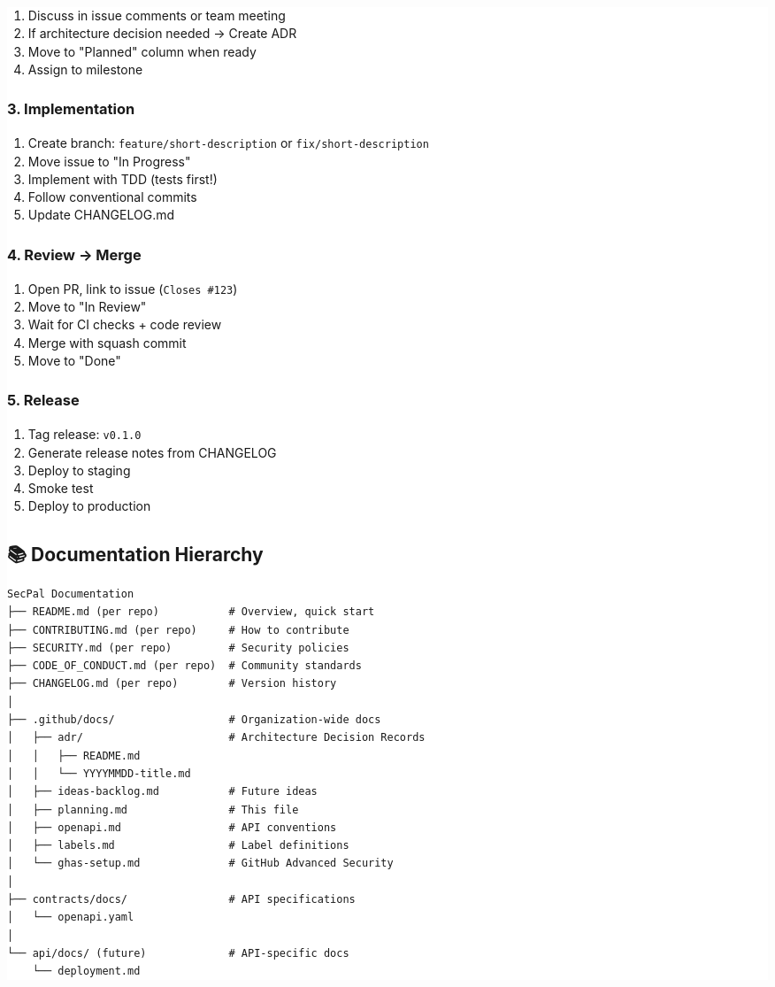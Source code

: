 1. Discuss in issue comments or team meeting
2. If architecture decision needed → Create ADR
3. Move to "Planned" column when ready
4. Assign to milestone

### 3. Implementation

1. Create branch: `feature/short-description` or `fix/short-description`
2. Move issue to "In Progress"
3. Implement with TDD (tests first!)
4. Follow conventional commits
5. Update CHANGELOG.md

### 4. Review → Merge

1. Open PR, link to issue (`Closes #123`)
2. Move to "In Review"
3. Wait for CI checks + code review
4. Merge with squash commit
5. Move to "Done"

### 5. Release

1. Tag release: `v0.1.0`
2. Generate release notes from CHANGELOG
3. Deploy to staging
4. Smoke test
5. Deploy to production

## 📚 Documentation Hierarchy

```
SecPal Documentation
├── README.md (per repo)           # Overview, quick start
├── CONTRIBUTING.md (per repo)     # How to contribute
├── SECURITY.md (per repo)         # Security policies
├── CODE_OF_CONDUCT.md (per repo)  # Community standards
├── CHANGELOG.md (per repo)        # Version history
│
├── .github/docs/                  # Organization-wide docs
│   ├── adr/                       # Architecture Decision Records
│   │   ├── README.md
│   │   └── YYYYMMDD-title.md
│   ├── ideas-backlog.md           # Future ideas
│   ├── planning.md                # This file
│   ├── openapi.md                 # API conventions
│   ├── labels.md                  # Label definitions
│   └── ghas-setup.md              # GitHub Advanced Security
│
├── contracts/docs/                # API specifications
│   └── openapi.yaml
│
└── api/docs/ (future)             # API-specific docs
    └── deployment.md
```

